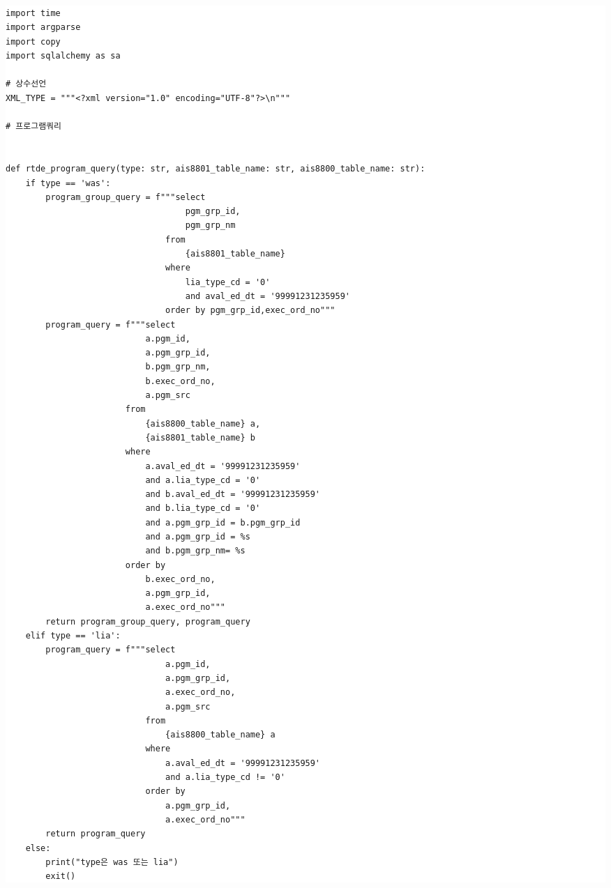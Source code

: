 ```{% endraw %}
import time
import argparse
import copy
import sqlalchemy as sa

# 상수선언
XML_TYPE = """<?xml version="1.0" encoding="UTF-8"?>\n"""

# 프로그램쿼리


def rtde_program_query(type: str, ais8801_table_name: str, ais8800_table_name: str):
    if type == 'was':
        program_group_query = f"""select
                                    pgm_grp_id,
                                    pgm_grp_nm
                                from
                                    {ais8801_table_name}
                                where
                                    lia_type_cd = '0'
                                    and aval_ed_dt = '99991231235959'
                                order by pgm_grp_id,exec_ord_no"""
        program_query = f"""select
                            a.pgm_id,
                            a.pgm_grp_id,
                            b.pgm_grp_nm,
                            b.exec_ord_no,
                            a.pgm_src
                        from
                            {ais8800_table_name} a,
                            {ais8801_table_name} b
                        where
                            a.aval_ed_dt = '99991231235959'
                            and a.lia_type_cd = '0'
                            and b.aval_ed_dt = '99991231235959'
                            and b.lia_type_cd = '0'
                            and a.pgm_grp_id = b.pgm_grp_id
                            and a.pgm_grp_id = %s
                            and b.pgm_grp_nm= %s
                        order by
                            b.exec_ord_no,
                            a.pgm_grp_id,
                            a.exec_ord_no"""
        return program_group_query, program_query
    elif type == 'lia':
        program_query = f"""select
                                a.pgm_id,
                                a.pgm_grp_id,
                                a.exec_ord_no,
                                a.pgm_src
                            from
                                {ais8800_table_name} a
                            where
                                a.aval_ed_dt = '99991231235959'
                                and a.lia_type_cd != '0'
                            order by
                                a.pgm_grp_id,
                                a.exec_ord_no"""
        return program_query
    else:
        print("type은 was 또는 lia")
        exit()

```